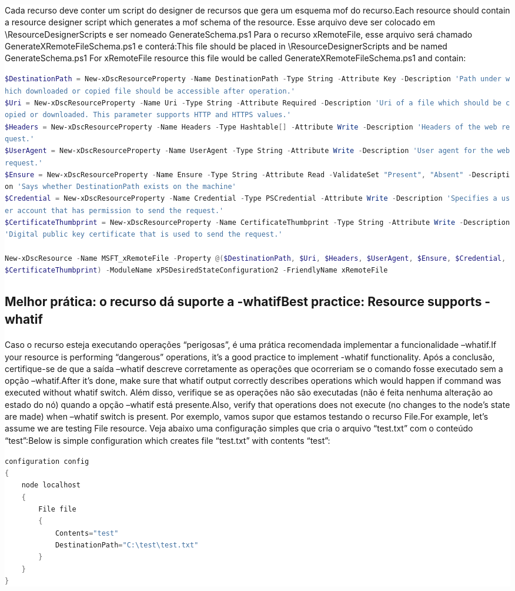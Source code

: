 <span data-ttu-id="29d0d-236">Cada recurso deve conter um script do designer de recursos que gera um esquema mof do recurso.</span><span class="sxs-lookup"><span data-stu-id="29d0d-236">Each resource should contain a resource designer script which generates a mof schema of the resource.</span></span> <span data-ttu-id="29d0d-237">Esse arquivo deve ser colocado em <ResourceName>\ResourceDesignerScripts e ser nomeado Generate<ResourceName>Schema.ps1 Para o recurso xRemoteFile, esse arquivo será chamado GenerateXRemoteFileSchema.ps1 e conterá:</span><span class="sxs-lookup"><span data-stu-id="29d0d-237">This file should be placed in <ResourceName>\ResourceDesignerScripts and be named Generate<ResourceName>Schema.ps1 For xRemoteFile resource this file would be called GenerateXRemoteFileSchema.ps1 and contain:</span></span>
```powershell 
$DestinationPath = New-xDscResourceProperty -Name DestinationPath -Type String -Attribute Key -Description 'Path under which downloaded or copied file should be accessible after operation.'
$Uri = New-xDscResourceProperty -Name Uri -Type String -Attribute Required -Description 'Uri of a file which should be copied or downloaded. This parameter supports HTTP and HTTPS values.'
$Headers = New-xDscResourceProperty -Name Headers -Type Hashtable[] -Attribute Write -Description 'Headers of the web request.'
$UserAgent = New-xDscResourceProperty -Name UserAgent -Type String -Attribute Write -Description 'User agent for the web request.' 
$Ensure = New-xDscResourceProperty -Name Ensure -Type String -Attribute Read -ValidateSet "Present", "Absent" -Description 'Says whether DestinationPath exists on the machine'
$Credential = New-xDscResourceProperty -Name Credential -Type PSCredential -Attribute Write -Description 'Specifies a user account that has permission to send the request.'
$CertificateThumbprint = New-xDscResourceProperty -Name CertificateThumbprint -Type String -Attribute Write -Description 'Digital public key certificate that is used to send the request.'

New-xDscResource -Name MSFT_xRemoteFile -Property @($DestinationPath, $Uri, $Headers, $UserAgent, $Ensure, $Credential, $CertificateThumbprint) -ModuleName xPSDesiredStateConfiguration2 -FriendlyName xRemoteFile 
```
## <a name="best-practice-resource-supports--whatif"></a><span data-ttu-id="29d0d-238">Melhor prática: o recurso dá suporte a -whatif</span><span class="sxs-lookup"><span data-stu-id="29d0d-238">Best practice: Resource supports -whatif</span></span> ##
<span data-ttu-id="29d0d-239">Caso o recurso esteja executando operações “perigosas”, é uma prática recomendada implementar a funcionalidade –whatif.</span><span class="sxs-lookup"><span data-stu-id="29d0d-239">If your resource is performing “dangerous” operations, it’s a good practice to implement -whatif functionality.</span></span> <span data-ttu-id="29d0d-240">Após a conclusão, certifique-se de que a saída –whatif descreve corretamente as operações que ocorreriam se o comando fosse executado sem a opção –whatif.</span><span class="sxs-lookup"><span data-stu-id="29d0d-240">After it’s done, make sure that whatif output correctly describes operations which would happen if command was executed without whatif switch.</span></span>
<span data-ttu-id="29d0d-241">Além disso, verifique se as operações não são executadas (não é feita nenhuma alteração ao estado do nó) quando a opção –whatif está presente.</span><span class="sxs-lookup"><span data-stu-id="29d0d-241">Also, verify that operations does not execute (no changes to the node’s state are made) when –whatif switch is present.</span></span> <span data-ttu-id="29d0d-242">Por exemplo, vamos supor que estamos testando o recurso File.</span><span class="sxs-lookup"><span data-stu-id="29d0d-242">For example, let’s assume we are testing File resource.</span></span> <span data-ttu-id="29d0d-243">Veja abaixo uma configuração simples que cria o arquivo “test.txt” com o conteúdo “test”:</span><span class="sxs-lookup"><span data-stu-id="29d0d-243">Below is simple configuration which creates file “test.txt” with contents “test”:</span></span>
```powershell
configuration config
{
    node localhost 
    {
        File file
        {
            Contents="test"
            DestinationPath="C:\test\test.txt"
        }
    }
}
```